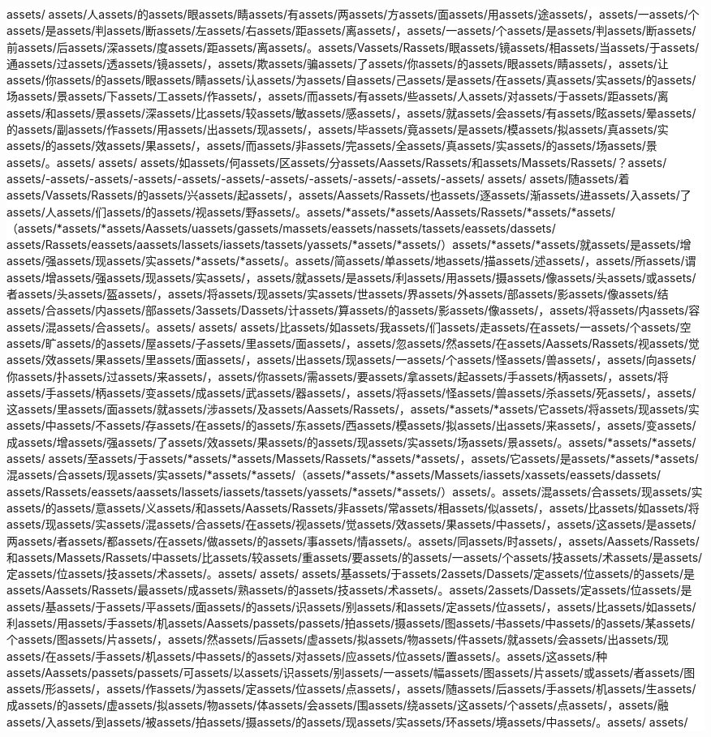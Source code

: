 assets/
assets/人assets/的assets/眼assets/睛assets/有assets/两assets/方assets/面assets/用assets/途assets/，assets/一assets/个assets/是assets/判assets/断assets/左assets/右assets/距assets/离assets/，assets/一assets/个assets/是assets/判assets/断assets/前assets/后assets/深assets/度assets/距assets/离assets/。assets/Vassets/Rassets/眼assets/镜assets/相assets/当assets/于assets/通assets/过assets/透assets/镜assets/，assets/欺assets/骗assets/了assets/你assets/的assets/眼assets/睛assets/，assets/让assets/你assets/的assets/眼assets/睛assets/认assets/为assets/自assets/己assets/是assets/在assets/真assets/实assets/的assets/场assets/景assets/下assets/工assets/作assets/，assets/而assets/有assets/些assets/人assets/对assets/于assets/距assets/离assets/和assets/景assets/深assets/比assets/较assets/敏assets/感assets/，assets/就assets/会assets/有assets/眩assets/晕assets/的assets/副assets/作assets/用assets/出assets/现assets/，assets/毕assets/竟assets/是assets/模assets/拟assets/真assets/实assets/的assets/效assets/果assets/，assets/而assets/非assets/完assets/全assets/真assets/实assets/的assets/场assets/景assets/。assets/
assets/
assets/如assets/何assets/区assets/分assets/Aassets/Rassets/和assets/Massets/Rassets/？assets/
assets/-assets/-assets/-assets/-assets/-assets/-assets/-assets/-assets/-assets/-assets/
assets/
assets/随assets/着assets/Vassets/Rassets/的assets/兴assets/起assets/，assets/Aassets/Rassets/也assets/逐assets/渐assets/进assets/入assets/了assets/人assets/们assets/的assets/视assets/野assets/。assets/*assets/*assets/Aassets/Rassets/*assets/*assets/（assets/*assets/*assets/Aassets/uassets/gassets/massets/eassets/nassets/tassets/eassets/dassets/ assets/Rassets/eassets/aassets/lassets/iassets/tassets/yassets/*assets/*assets/）assets/*assets/*assets/就assets/是assets/增assets/强assets/现assets/实assets/*assets/*assets/。assets/简assets/单assets/地assets/描assets/述assets/，assets/所assets/谓assets/增assets/强assets/现assets/实assets/，assets/就assets/是assets/利assets/用assets/摄assets/像assets/头assets/或assets/者assets/头assets/盔assets/，assets/将assets/现assets/实assets/世assets/界assets/外assets/部assets/影assets/像assets/结assets/合assets/内assets/部assets/3assets/Dassets/计assets/算assets/的assets/影assets/像assets/，assets/将assets/内assets/容assets/混assets/合assets/。assets/
assets/
assets/比assets/如assets/我assets/们assets/走assets/在assets/一assets/个assets/空assets/旷assets/的assets/屋assets/子assets/里assets/面assets/，assets/忽assets/然assets/在assets/Aassets/Rassets/视assets/觉assets/效assets/果assets/里assets/面assets/，assets/出assets/现assets/一assets/个assets/怪assets/兽assets/，assets/向assets/你assets/扑assets/过assets/来assets/，assets/你assets/需assets/要assets/拿assets/起assets/手assets/柄assets/，assets/将assets/手assets/柄assets/变assets/成assets/武assets/器assets/，assets/将assets/怪assets/兽assets/杀assets/死assets/，assets/这assets/里assets/面assets/就assets/涉assets/及assets/Aassets/Rassets/，assets/*assets/*assets/它assets/将assets/现assets/实assets/中assets/不assets/存assets/在assets/的assets/东assets/西assets/模assets/拟assets/出assets/来assets/，assets/变assets/成assets/增assets/强assets/了assets/效assets/果assets/的assets/现assets/实assets/场assets/景assets/。assets/*assets/*assets/
assets/
assets/至assets/于assets/*assets/*assets/Massets/Rassets/*assets/*assets/，assets/它assets/是assets/*assets/*assets/混assets/合assets/现assets/实assets/*assets/*assets/（assets/*assets/*assets/Massets/iassets/xassets/eassets/dassets/ assets/Rassets/eassets/aassets/lassets/iassets/tassets/yassets/*assets/*assets/）assets/。assets/混assets/合assets/现assets/实assets/的assets/意assets/义assets/和assets/Aassets/Rassets/非assets/常assets/相assets/似assets/，assets/比assets/如assets/将assets/现assets/实assets/混assets/合assets/在assets/视assets/觉assets/效assets/果assets/中assets/，assets/这assets/是assets/两assets/者assets/都assets/在assets/做assets/的assets/事assets/情assets/。assets/同assets/时assets/，assets/Aassets/Rassets/和assets/Massets/Rassets/中assets/比assets/较assets/重assets/要assets/的assets/一assets/个assets/技assets/术assets/是assets/定assets/位assets/技assets/术assets/。assets/
assets/
assets/基assets/于assets/2assets/Dassets/定assets/位assets/的assets/是assets/Aassets/Rassets/最assets/成assets/熟assets/的assets/技assets/术assets/。assets/2assets/Dassets/定assets/位assets/是assets/基assets/于assets/平assets/面assets/的assets/识assets/别assets/和assets/定assets/位assets/，assets/比assets/如assets/利assets/用assets/手assets/机assets/Aassets/passets/passets/拍assets/摄assets/图assets/书assets/中assets/的assets/某assets/个assets/图assets/片assets/，assets/然assets/后assets/虚assets/拟assets/物assets/件assets/就assets/会assets/出assets/现assets/在assets/手assets/机assets/中assets/的assets/对assets/应assets/位assets/置assets/。assets/这assets/种assets/Aassets/passets/passets/可assets/以assets/识assets/别assets/一assets/幅assets/图assets/片assets/或assets/者assets/图assets/形assets/，assets/作assets/为assets/定assets/位assets/点assets/，assets/随assets/后assets/手assets/机assets/生assets/成assets/的assets/虚assets/拟assets/物assets/体assets/会assets/围assets/绕assets/这assets/个assets/点assets/，assets/融assets/入assets/到assets/被assets/拍assets/摄assets/的assets/现assets/实assets/环assets/境assets/中assets/。assets/
assets/
